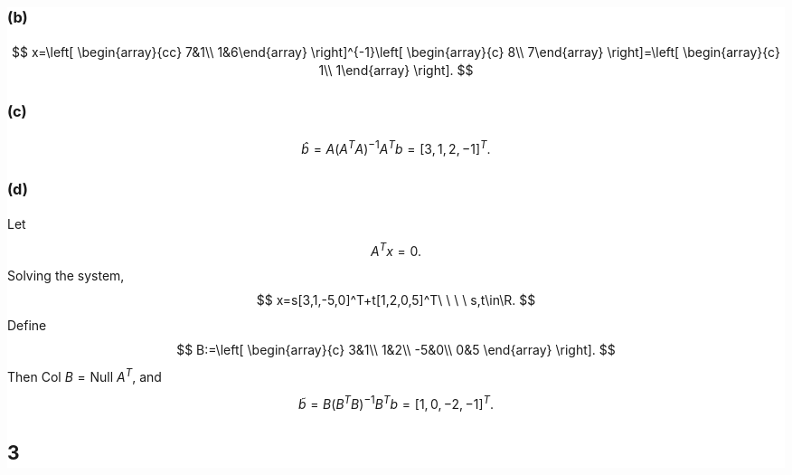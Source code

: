 ### (b)

$$
x=\left[
\begin{array}{cc}
7&1\\
1&6\end{array}
\right]^{-1}\left[
\begin{array}{c}
8\\
7\end{array}
\right]=\left[
\begin{array}{c}
1\\
1\end{array}
\right].
$$

### (c)

$$
\hat b=A(A^TA)^{-1}A^Tb=[3,1,2,-1]^T.
$$

### (d)

Let
$$
A^Tx=0.
$$
Solving the system,
$$
x=s[3,1,-5,0]^T+t[1,2,0,5]^T\ \ \ \ s,t\in\R.
$$
Define
$$
B:=\left[
\begin{array}{c}
3&1\\
1&2\\
-5&0\\
0&5
\end{array}
\right].
$$
Then $\text{Col } B=\text{Null }A^T,$ and
$$
\tilde b=B(B^TB)^{-1}B^Tb=[1,0,-2,-1]^T.
$$

## 3

